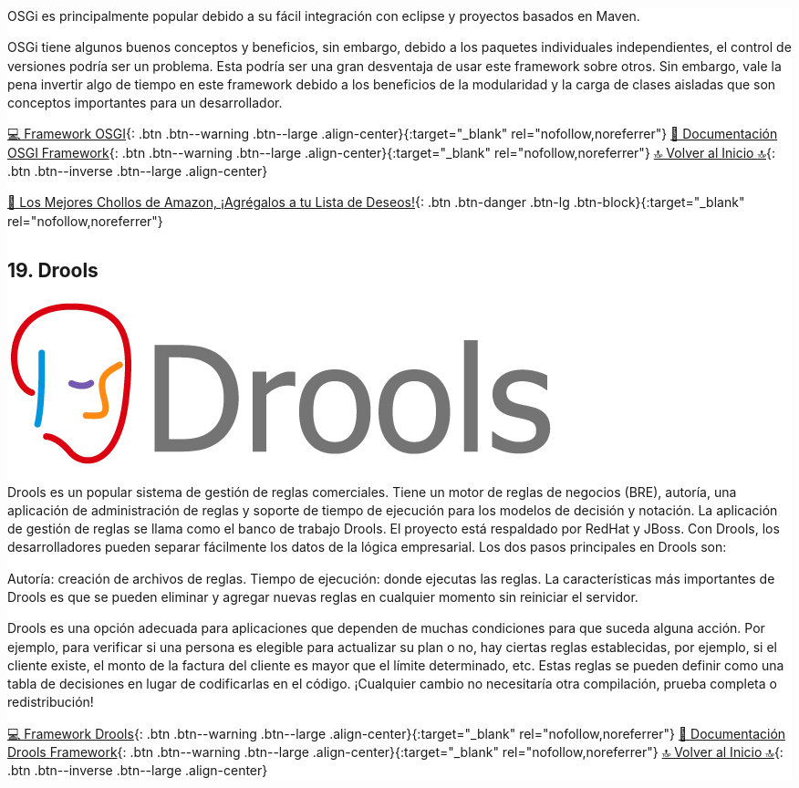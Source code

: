 OSGi es principalmente popular debido a su fácil integración con eclipse y proyectos basados ​​en Maven.

OSGi tiene algunos buenos conceptos y beneficios, sin embargo, debido a los paquetes individuales independientes, el control de versiones podría ser un problema. Esta podría ser una gran desventaja de usar este framework sobre otros. Sin embargo, vale la pena invertir algo de tiempo en este framework debido a los beneficios de la modularidad y la carga de clases aisladas que son conceptos importantes para un desarrollador.

[💻 Framework OSGI](https://www.osgi.org/developer/downloads/){: .btn .btn--warning .btn--large .align-center}{:target="_blank" rel="nofollow,noreferrer"}
[📑 Documentación OSGI Framework](https://www.osgi.org/osgi-release-7-javadoc/){: .btn .btn--warning .btn--large .align-center}{:target="_blank" rel="nofollow,noreferrer"}
[🔝 Volver al Inicio 🔝](/10-mejores-frameworks-java/#page-title){: .btn .btn--inverse .btn--large .align-center}

[🛒 Los Mejores Chollos de Amazon, ¡Agrégalos a tu Lista de Deseos!](https://www.amazon.es/shop/cibercursos "Los Mejores Chollos de Amazon, Ofertas Flash, Black Monday y Amazon Prime Day"){: .btn .btn-danger .btn-lg .btn-block}{:target="_blank" rel="nofollow,noreferrer"}

## 19. **Drools**

![Logotipo oficial del framework Java: Drools](/assets/img/framework-java/drools.webp "Logotipo oficial del framework Java: Drools")

Drools es un popular sistema de gestión de reglas comerciales. Tiene un motor de reglas de negocios (BRE), autoría, una aplicación de administración de reglas y soporte de tiempo de ejecución para los modelos de decisión y notación. La aplicación de gestión de reglas se llama como el banco de trabajo Drools. El proyecto está respaldado por RedHat y JBoss. Con Drools, los desarrolladores pueden separar fácilmente los datos de la lógica empresarial. Los dos pasos principales en Drools son:

Autoría: creación de archivos de reglas. Tiempo de ejecución: donde ejecutas las reglas. La características más importantes de Drools es que se pueden eliminar y agregar nuevas reglas en cualquier momento sin reiniciar el servidor.

Drools es una opción adecuada para aplicaciones que dependen de muchas condiciones para que suceda alguna acción. Por ejemplo, para verificar si una persona es elegible para actualizar su plan o no, hay ciertas reglas establecidas, por ejemplo, si el cliente existe, el monto de la factura del cliente es mayor que el límite determinado, etc. Estas reglas se pueden definir como una tabla de decisiones en lugar de codificarlas en el código. ¡Cualquier cambio no necesitaría otra compilación, prueba completa o redistribución!

[💻 Framework Drools](http://www.drools.org/){: .btn .btn--warning .btn--large .align-center}{:target="_blank" rel="nofollow,noreferrer"}
[📑 Documentación Drools Framework](https://docs.jboss.org/drools/release/7.0.0.Final/drools-docs/html_single/){: .btn .btn--warning .btn--large .align-center}{:target="_blank" rel="nofollow,noreferrer"}
[🔝 Volver al Inicio 🔝](/10-mejores-frameworks-java/#page-title){: .btn .btn--inverse .btn--large .align-center}
